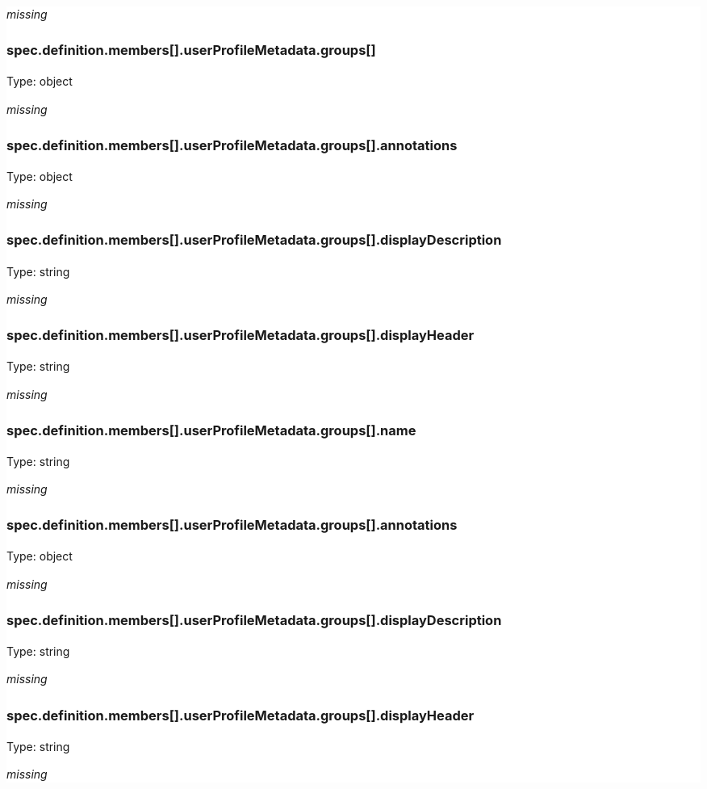 *missing*

### spec.definition.members[].userProfileMetadata.groups[]

Type: object

*missing*

### spec.definition.members[].userProfileMetadata.groups[].annotations

Type: object

*missing*

### spec.definition.members[].userProfileMetadata.groups[].displayDescription

Type: string

*missing*

### spec.definition.members[].userProfileMetadata.groups[].displayHeader

Type: string

*missing*

### spec.definition.members[].userProfileMetadata.groups[].name

Type: string

*missing*

### spec.definition.members[].userProfileMetadata.groups[].annotations

Type: object

*missing*

### spec.definition.members[].userProfileMetadata.groups[].displayDescription

Type: string

*missing*

### spec.definition.members[].userProfileMetadata.groups[].displayHeader

Type: string

*missing*
